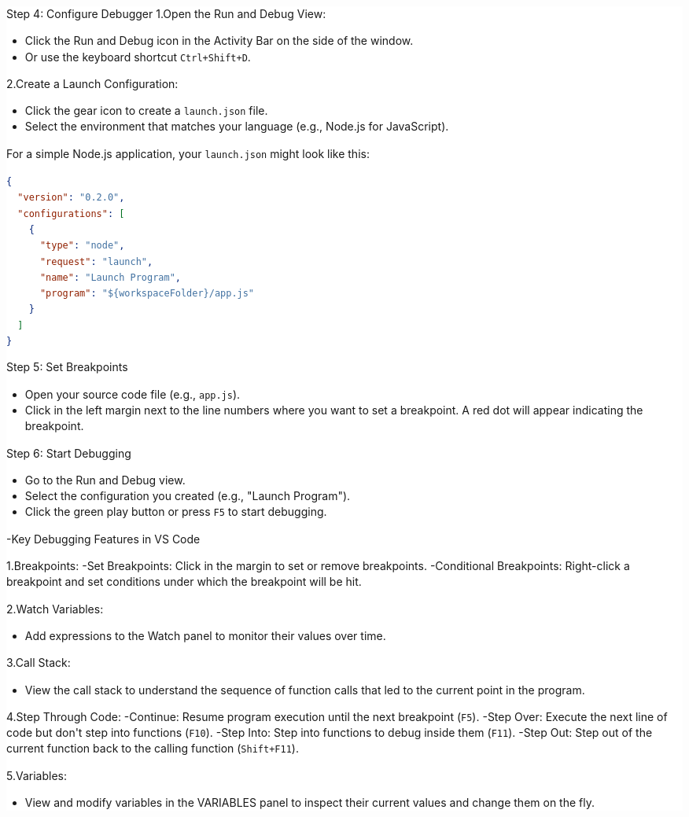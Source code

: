 Step 4: Configure Debugger
 1.Open the Run and Debug View:
   - Click the Run and Debug icon in the Activity Bar on the side of the window.
   - Or use the keyboard shortcut `Ctrl+Shift+D`.

 2.Create a Launch Configuration:
   - Click the gear icon to create a `launch.json` file.
   - Select the environment that matches your language (e.g., Node.js for JavaScript).

   For a simple Node.js application, your `launch.json` might look like this:
   ```json
   {
     "version": "0.2.0",
     "configurations": [
       {
         "type": "node",
         "request": "launch",
         "name": "Launch Program",
         "program": "${workspaceFolder}/app.js"
       }
     ]
   }
   ```

 Step 5: Set Breakpoints
- Open your source code file (e.g., `app.js`).
- Click in the left margin next to the line numbers where you want to set a breakpoint. A red dot will appear indicating the breakpoint.

 Step 6: Start Debugging
- Go to the Run and Debug view.
- Select the configuration you created (e.g., "Launch Program").
- Click the green play button or press `F5` to start debugging.

 -Key Debugging Features in VS Code

 1.Breakpoints:
   -Set Breakpoints: Click in the margin to set or remove breakpoints.
   -Conditional Breakpoints: Right-click a breakpoint and set conditions under which the breakpoint will be hit.

 2.Watch Variables:
   - Add expressions to the Watch panel to monitor their values over time.

 3.Call Stack:
   - View the call stack to understand the sequence of function calls that led to the current point in the program.

 4.Step Through Code:
   -Continue: Resume program execution until the next breakpoint (`F5`).
   -Step Over: Execute the next line of code but don't step into functions (`F10`).
   -Step Into: Step into functions to debug inside them (`F11`).
   -Step Out: Step out of the current function back to the calling function (`Shift+F11`).

 5.Variables:
   - View and modify variables in the VARIABLES panel to inspect their current values and change them on the fly.

